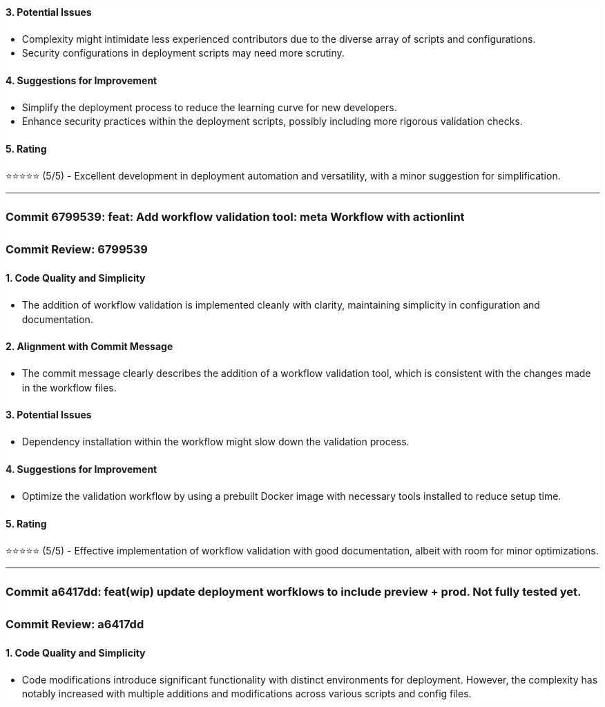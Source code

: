 #### 3. Potential Issues
- Complexity might intimidate less experienced contributors due to the diverse array of scripts and configurations.
- Security configurations in deployment scripts may need more scrutiny.

#### 4. Suggestions for Improvement
- Simplify the deployment process to reduce the learning curve for new developers.
- Enhance security practices within the deployment scripts, possibly including more rigorous validation checks.

#### 5. Rating
⭐⭐⭐⭐⭐ (5/5) - Excellent development in deployment automation and versatility, with a minor suggestion for simplification.


---

### Commit 6799539: feat: Add workflow validation tool: meta Workflow with actionlint
### Commit Review: 6799539

#### 1. Code Quality and Simplicity
- The addition of workflow validation is implemented cleanly with clarity, maintaining simplicity in configuration and documentation.

#### 2. Alignment with Commit Message
- The commit message clearly describes the addition of a workflow validation tool, which is consistent with the changes made in the workflow files.

#### 3. Potential Issues
- Dependency installation within the workflow might slow down the validation process.

#### 4. Suggestions for Improvement
- Optimize the validation workflow by using a prebuilt Docker image with necessary tools installed to reduce setup time.

#### 5. Rating
⭐⭐⭐⭐⭐ (5/5) - Effective implementation of workflow validation with good documentation, albeit with room for minor optimizations.


---

### Commit a6417dd: feat(wip) update deployment worfklows to include preview + prod. Not fully tested yet.
### Commit Review: a6417dd

#### 1. Code Quality and Simplicity
- Code modifications introduce significant functionality with distinct environments for deployment. However, the complexity has notably increased with multiple additions and modifications across various scripts and config files.
